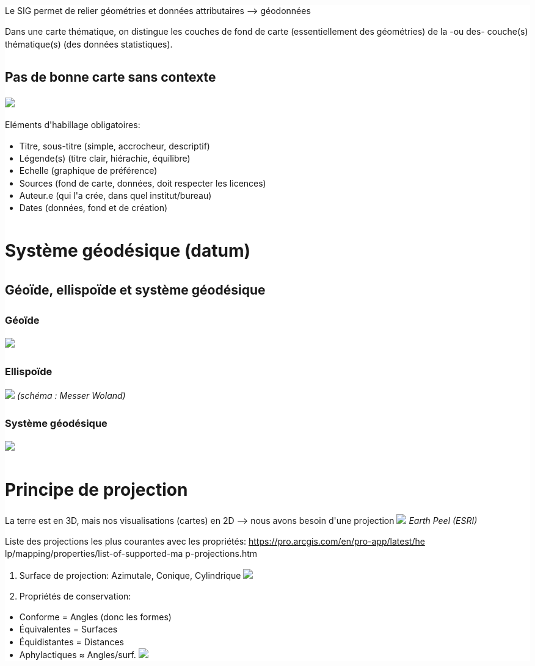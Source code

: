 Le SIG permet de relier géométries et données attributaires --> géodonnées

Dans une carte thématique, on distingue les couches de fond de carte (essentiellement des géométries) de la -ou des- couche(s) thématique(s) (des données statistiques).

## Pas de bonne carte sans contexte
![](assets/)

Eléments d'habillage obligatoires:
- Titre, sous-titre (simple, accrocheur, descriptif)
- Légende(s) (titre clair, hiérachie, équilibre)
- Echelle (graphique de préférence)
- Sources (fond de carte, données, doit respecter les licences)
- Auteur.e (qui l'a crée, dans quel institut/bureau)
- Dates (données, fond et de création)

# Système géodésique (datum)

## Géoïde, ellispoïde et système géodésique
### Géoïde
![](assets/)

### Ellispoïde
![](assets/)
*(schéma : Messer Woland)*

### Système géodésique
![](assets/)

# Principe de projection

La terre est en 3D, mais nos visualisations (cartes) en 2D --> nous avons besoin d'une projection
![](assets/)
*Earth Peel (ESRI)*

Liste des projections les plus courantes avec les propriétés:
https://pro.arcgis.com/en/pro-app/latest/he lp/mapping/properties/list-of-supported-ma p-projections.htm

1. Surface de projection: Azimutale, Conique, Cylindrique
![](assets/)

2. Propriétés de conservation:
- Conforme = Angles (donc les formes)
- Équivalentes = Surfaces
- Équidistantes = Distances 
- Aphylactiques ≈ Angles/surf.
![](assets/)
